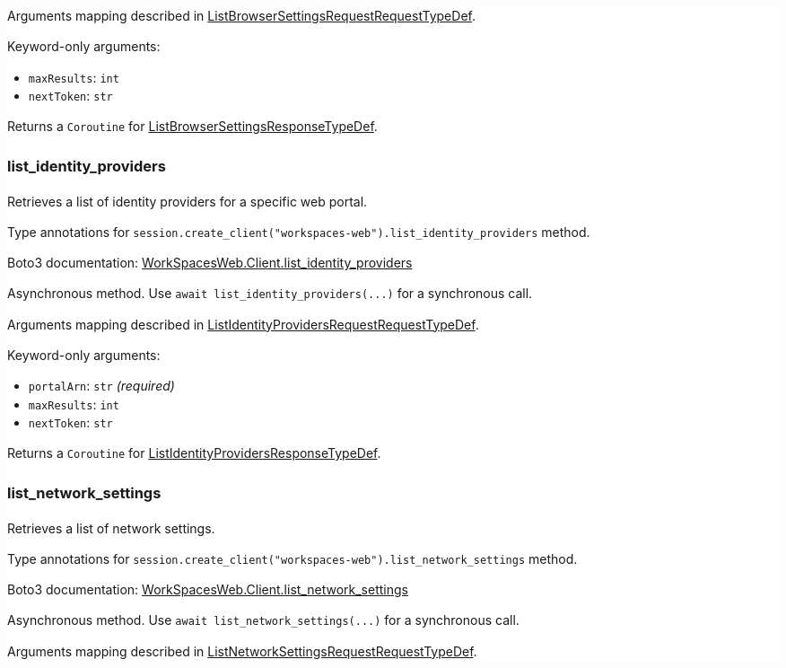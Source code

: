 Arguments mapping described in
[ListBrowserSettingsRequestRequestTypeDef](./type_defs.md#listbrowsersettingsrequestrequesttypedef).

Keyword-only arguments:

- `maxResults`: `int`
- `nextToken`: `str`

Returns a `Coroutine` for
[ListBrowserSettingsResponseTypeDef](./type_defs.md#listbrowsersettingsresponsetypedef).

<a id="list_identity_providers"></a>

### list_identity_providers

Retrieves a list of identity providers for a specific web portal.

Type annotations for
`session.create_client("workspaces-web").list_identity_providers` method.

Boto3 documentation:
[WorkSpacesWeb.Client.list_identity_providers](https://boto3.amazonaws.com/v1/documentation/api/latest/reference/services/workspaces-web.html#WorkSpacesWeb.Client.list_identity_providers)

Asynchronous method. Use `await list_identity_providers(...)` for a synchronous
call.

Arguments mapping described in
[ListIdentityProvidersRequestRequestTypeDef](./type_defs.md#listidentityprovidersrequestrequesttypedef).

Keyword-only arguments:

- `portalArn`: `str` *(required)*
- `maxResults`: `int`
- `nextToken`: `str`

Returns a `Coroutine` for
[ListIdentityProvidersResponseTypeDef](./type_defs.md#listidentityprovidersresponsetypedef).

<a id="list_network_settings"></a>

### list_network_settings

Retrieves a list of network settings.

Type annotations for
`session.create_client("workspaces-web").list_network_settings` method.

Boto3 documentation:
[WorkSpacesWeb.Client.list_network_settings](https://boto3.amazonaws.com/v1/documentation/api/latest/reference/services/workspaces-web.html#WorkSpacesWeb.Client.list_network_settings)

Asynchronous method. Use `await list_network_settings(...)` for a synchronous
call.

Arguments mapping described in
[ListNetworkSettingsRequestRequestTypeDef](./type_defs.md#listnetworksettingsrequestrequesttypedef).
